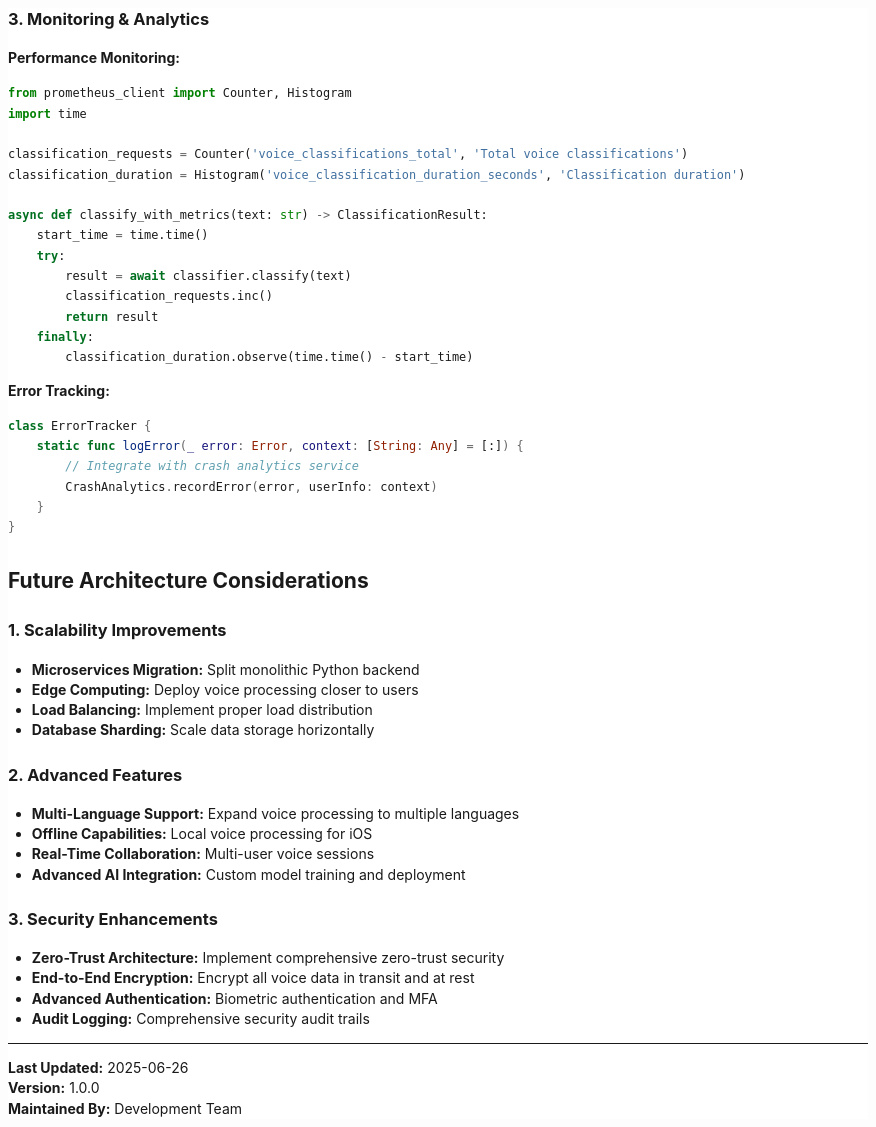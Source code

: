 ### 3. Monitoring & Analytics

**Performance Monitoring:**
```python
from prometheus_client import Counter, Histogram
import time

classification_requests = Counter('voice_classifications_total', 'Total voice classifications')
classification_duration = Histogram('voice_classification_duration_seconds', 'Classification duration')

async def classify_with_metrics(text: str) -> ClassificationResult:
    start_time = time.time()
    try:
        result = await classifier.classify(text)
        classification_requests.inc()
        return result
    finally:
        classification_duration.observe(time.time() - start_time)
```

**Error Tracking:**
```swift
class ErrorTracker {
    static func logError(_ error: Error, context: [String: Any] = [:]) {
        // Integrate with crash analytics service
        CrashAnalytics.recordError(error, userInfo: context)
    }
}
```

## Future Architecture Considerations

### 1. Scalability Improvements

- **Microservices Migration:** Split monolithic Python backend
- **Edge Computing:** Deploy voice processing closer to users
- **Load Balancing:** Implement proper load distribution
- **Database Sharding:** Scale data storage horizontally

### 2. Advanced Features

- **Multi-Language Support:** Expand voice processing to multiple languages
- **Offline Capabilities:** Local voice processing for iOS
- **Real-Time Collaboration:** Multi-user voice sessions
- **Advanced AI Integration:** Custom model training and deployment

### 3. Security Enhancements

- **Zero-Trust Architecture:** Implement comprehensive zero-trust security
- **End-to-End Encryption:** Encrypt all voice data in transit and at rest
- **Advanced Authentication:** Biometric authentication and MFA
- **Audit Logging:** Comprehensive security audit trails

---

**Last Updated:** 2025-06-26  
**Version:** 1.0.0  
**Maintained By:** Development Team